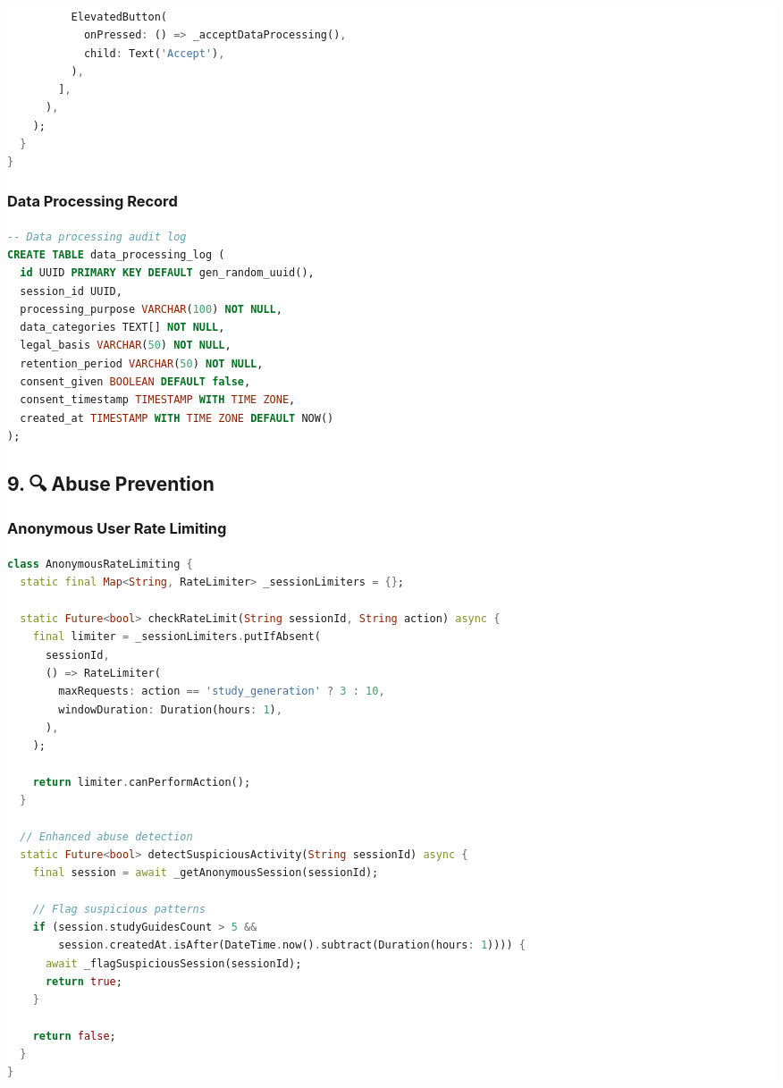 ```dart
          ElevatedButton(
            onPressed: () => _acceptDataProcessing(),
            child: Text('Accept'),
          ),
        ],
      ),
    );
  }
}
```

### **Data Processing Record**
```sql
-- Data processing audit log
CREATE TABLE data_processing_log (
  id UUID PRIMARY KEY DEFAULT gen_random_uuid(),
  session_id UUID,
  processing_purpose VARCHAR(100) NOT NULL,
  data_categories TEXT[] NOT NULL,
  legal_basis VARCHAR(50) NOT NULL,
  retention_period VARCHAR(50) NOT NULL,
  consent_given BOOLEAN DEFAULT false,
  consent_timestamp TIMESTAMP WITH TIME ZONE,
  created_at TIMESTAMP WITH TIME ZONE DEFAULT NOW()
);
```

## **9. 🔍 Abuse Prevention**

### **Anonymous User Rate Limiting**
```dart
class AnonymousRateLimiting {
  static final Map<String, RateLimiter> _sessionLimiters = {};
  
  static Future<bool> checkRateLimit(String sessionId, String action) async {
    final limiter = _sessionLimiters.putIfAbsent(
      sessionId, 
      () => RateLimiter(
        maxRequests: action == 'study_generation' ? 3 : 10,
        windowDuration: Duration(hours: 1),
      ),
    );
    
    return limiter.canPerformAction();
  }
  
  // Enhanced abuse detection
  static Future<bool> detectSuspiciousActivity(String sessionId) async {
    final session = await _getAnonymousSession(sessionId);
    
    // Flag suspicious patterns
    if (session.studyGuidesCount > 5 && 
        session.createdAt.isAfter(DateTime.now().subtract(Duration(hours: 1)))) {
      await _flagSuspiciousSession(sessionId);
      return true;
    }
    
    return false;
  }
}
```
